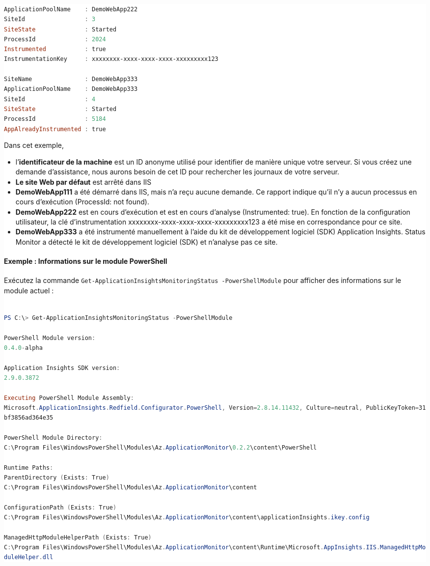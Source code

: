 ```powershell
ApplicationPoolName    : DemoWebApp222
SiteId                 : 3
SiteState              : Started
ProcessId              : 2024
Instrumented           : true
InstrumentationKey     : xxxxxxxx-xxxx-xxxx-xxxx-xxxxxxxxx123

SiteName               : DemoWebApp333
ApplicationPoolName    : DemoWebApp333
SiteId                 : 4
SiteState              : Started
ProcessId              : 5184
AppAlreadyInstrumented : true
```

Dans cet exemple,
- l’**identificateur de la machine** est un ID anonyme utilisé pour identifier de manière unique votre serveur. Si vous créez une demande d’assistance, nous aurons besoin de cet ID pour rechercher les journaux de votre serveur.
- **Le site Web par défaut** est arrêté dans IIS
- **DemoWebApp111** a été démarré dans IIS, mais n’a reçu aucune demande. Ce rapport indique qu’il n’y a aucun processus en cours d’exécution (ProcessId: not found).
- **DemoWebApp222** est en cours d’exécution et est en cours d’analyse (Instrumented: true). En fonction de la configuration utilisateur, la clé d’instrumentation xxxxxxxx-xxxx-xxxx-xxxx-xxxxxxxxx123 a été mise en correspondance pour ce site.
- **DemoWebApp333** a été instrumenté manuellement à l’aide du kit de développement logiciel (SDK) Application Insights. Status Monitor a détecté le kit de développement logiciel (SDK) et n’analyse pas ce site.


#### <a name="example-powershell-module-information"></a>Exemple : Informations sur le module PowerShell

Exécutez la commande `Get-ApplicationInsightsMonitoringStatus -PowerShellModule` pour afficher des informations sur le module actuel :

```powershell

PS C:\> Get-ApplicationInsightsMonitoringStatus -PowerShellModule

PowerShell Module version:
0.4.0-alpha

Application Insights SDK version:
2.9.0.3872

Executing PowerShell Module Assembly:
Microsoft.ApplicationInsights.Redfield.Configurator.PowerShell, Version=2.8.14.11432, Culture=neutral, PublicKeyToken=31bf3856ad364e35

PowerShell Module Directory:
C:\Program Files\WindowsPowerShell\Modules\Az.ApplicationMonitor\0.2.2\content\PowerShell

Runtime Paths:
ParentDirectory (Exists: True)
C:\Program Files\WindowsPowerShell\Modules\Az.ApplicationMonitor\content

ConfigurationPath (Exists: True)
C:\Program Files\WindowsPowerShell\Modules\Az.ApplicationMonitor\content\applicationInsights.ikey.config

ManagedHttpModuleHelperPath (Exists: True)
C:\Program Files\WindowsPowerShell\Modules\Az.ApplicationMonitor\content\Runtime\Microsoft.AppInsights.IIS.ManagedHttpModuleHelper.dll

```